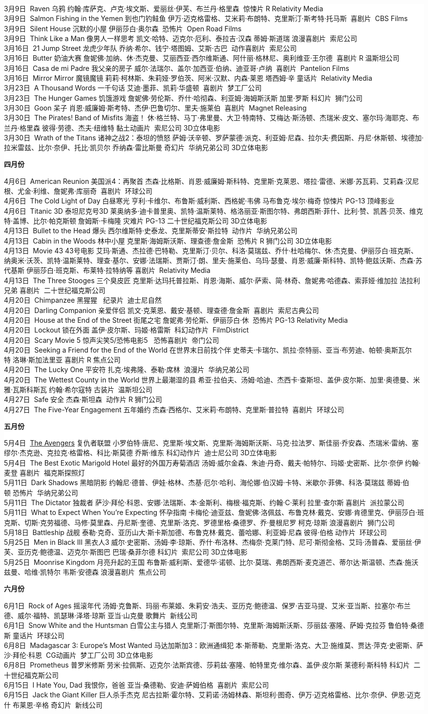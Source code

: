 3月9日  Raven 乌鸦 约翰·库萨克、卢克·埃文斯、爱丽丝·伊芙、布兰丹·格里森  惊悚片 R Relativity Media <br>
3月9日  Salmon Fishing in the Yemen 到也门钓鲑鱼 伊万·迈克格雷格、艾米莉·布朗特、克里斯汀·斯考特·托马斯  喜剧片  CBS Films <br>
3月9日  Silent House 沉默的小屋 伊丽莎白·奥尔森  恐怖片  Open Road Films <br>
3月9日  Think Like a Man 像男人一样思考 凯文·哈特、迈克尔·厄利、泰拉吉·汉森 蒂姆·斯道瑞 浪漫喜剧片  索尼公司 <br>
3月16日  21 Jump Street 龙虎少年队 乔纳·希尔、钱宁·塔图姆、艾斯·古巴  动作喜剧片  索尼公司 <br>
3月16日  Butter 奶油大赛 詹妮佛·加纳、休·杰克曼、艾丽西亚·西尔维斯通、阿什丽·格林尼、奥利维亚·王尔德  喜剧片 R 温斯坦公司 <br>
3月16日  Casa de mi Padre 我父亲的房子 威尔·法瑞尔、盖尔·加西亚·伯纳、迪亚哥·卢纳  喜剧片  Pantelion Films <br>
3月16日  Mirror Mirror 魔镜魔镜 莉莉·柯林斯、朱莉娅·罗伯茨、阿米·汉默、内森·莱恩 塔西姆·辛 童话片  Relativity Media <br>
3月23日  A Thousand Words 一千句话 艾迪·墨菲、凯莉·华盛顿  喜剧片  梦工厂公司 <br>
3月23日  The Hunger Games 饥饿游戏 詹妮佛·劳伦斯、乔什·哈彻森、利亚姆·海姆斯沃斯 加里·罗斯 科幻片  狮门公司 <br>
3月30日  Goon 呆子 肖恩·威廉姆·斯考特、杰伊·巴鲁切尔、里夫·施莱伯  喜剧片  Magnet Releasing <br>
3月30日  The Pirates! Band of Misfits 海盗！ 休·格兰特、马丁·弗里曼、大卫·特南特、艾梅达·斯汤顿、杰瑞米·皮文、塞尔玛·海耶克、布兰丹·格里森 彼得·劳德、杰夫·纽维特 黏土动画片  索尼公司 3D立体电影<br>
3月30日  Wrath of the Titans 诸神之战2：泰坦的愤怒 萨姆·沃辛顿、罗萨蒙德·派克、利亚姆·尼森、拉尔夫·费因斯、丹尼·休斯顿、埃德加·拉米雷兹、比尔·奈伊、托比·凯贝尔 乔纳森·雷比斯曼 奇幻片  华纳兄弟公司 3D立体电影</p>
<p><strong>四月份</strong></p>
<p>4月6日  American Reunion 美国派4：再聚首 杰森·比格斯、肖恩·威廉姆·斯科特、克里斯·克莱恩、塔拉·雷德、米娜·苏瓦莉、艾莉森·汉尼根、尤金·利维、詹妮弗·库丽奇  喜剧片  环球公司 <br>
4月6日  The Cold Light of Day 白昼寒光 亨利·卡维尔、布鲁斯·威利斯、西格妮·韦佛 马布鲁克·埃尔·梅奇 惊悚片 PG-13 顶峰影业 <br>
4月6日  Titanic 3D 泰坦尼克号3D 莱奥纳多·迪卡普里奥、凯特·温斯莱特、格洛丽亚·斯图尔特、弗朗西斯·菲什、比利·赞、凯茜·贝茨、维克特·盖博、比尔·帕克斯顿 詹姆斯·卡梅隆 灾难片 PG-13 二十世纪福克斯公司 3D立体电影<br>
4月13日  Bullet to the Head 爆头 西尔维斯特·史泰龙、克里斯蒂安·斯拉特  动作片  华纳兄弟公司 <br>
4月13日  Cabin in the Woods 林中小屋 克里斯·海姆斯沃斯、理查德·詹金斯  恐怖片 R 狮门公司 3D立体电影<br>
4月13日  Movie 43 43号电影 艾玛·斯通、杰拉德·巴特勒、克里斯汀·贝尔、科洛·莫瑞兹、乔什·杜哈梅尔、休·杰克曼、伊丽莎白·班克斯、纳奥米·沃茨、凯特·温斯莱特、理查·基尔、安娜·法瑞斯、贾斯汀·朗、里夫·施莱伯、乌玛·瑟曼、肖恩·威廉·斯科特、凯特·鲍兹沃斯、杰森·苏代基斯 伊丽莎白·班克斯、布莱特·拉特纳等 喜剧片  Relativity Media <br>
4月13日  The Three Stooges 三个臭皮匠 克里斯·达玛托普拉斯、肖恩·海斯、威尔·萨索、简·林奇、詹妮弗·哈德森、索菲娅·维加拉 法拉利兄弟 喜剧片  二十世纪福克斯公司 <br>
4月20日  Chimpanzee 黑猩猩   纪录片  迪士尼自然 <br>
4月20日  Darling Companion 亲爱伴侣 凯文·克莱恩、戴安·基顿、理查德·詹金斯  喜剧片  索尼古典公司 <br>
4月20日  House at the End of the Street 街尾之宅 詹妮弗·劳伦斯、伊丽莎白·休  恐怖片 PG-13 Relativity Media <br>
4月20日  Lockout 锁在外面 盖伊·皮尔斯、玛姬·格雷斯  科幻动作片  FilmDistrict <br>
4月20日  Scary Movie 5 惊声尖笑5/恐怖电影5   恐怖喜剧片  帝门公司 <br>
4月20日  Seeking a Friend for the End of the World 在世界末日前找个伴 史蒂夫·卡瑞尔、凯拉·奈特丽、亚当·布劳迪、帕顿·奥斯瓦尔特 洛琳·斯加法里亚 喜剧片 R 焦点公司 <br>
4月20日  The Lucky One 平安符 扎克·埃弗隆、泰勒·席林  浪漫片  华纳兄弟公司 <br>
4月20日  The Wettest County in the World 世界上最潮湿的县 希亚·拉伯夫、汤姆·哈迪、杰西卡·查斯坦、盖伊·皮尔斯、加里·奥德曼、米雅·瓦斯科斯瓦 约翰·希尔寇特 古装片  温斯坦公司 <br>
4月27日  Safe 安全 杰森·斯坦森  动作片 R 狮门公司 <br>
4月27日  The Five-Year Engagement 五年婚约 杰森·西格尔、艾米莉·布朗特、克里斯·普拉特  喜剧片  环球公司 </p>
<p><strong>五月份</strong></p>
<p>5月4日  <span><a href="http://moviesoon.com/news/2012films/the-avengers/" title="The Avengers">The Avengers</a></span> 复仇者联盟 小罗伯特·唐尼、克里斯·埃文斯、克里斯·海姆斯沃斯、马克·拉法罗、斯佳丽·乔安森、杰瑞米·雷纳、塞缪尔·杰克逊、克拉克·格雷格、科比·斯莫德 乔斯·维东 科幻动作片  迪士尼公司 3D立体电影<br>
5月4日  The Best Exotic Marigold Hotel 最好的外国万寿菊酒店 汤姆·威尔金森、朱迪·丹奇、戴夫·帕特尔、玛姬·史密斯、比尔·奈伊 约翰·麦登 喜剧片  福克斯探照灯 <br>
5月11日  Dark Shadows 黑暗阴影 约翰尼·德普、伊娃·格林、杰基·厄尔·哈利、海伦娜·伯汉姆·卡特、米歇尔·菲佛、科洛·莫瑞兹 蒂姆·伯顿 恐怖片  华纳兄弟公司 <br>
5月11日  The Dictator 独裁者 萨沙·拜伦·科恩、安娜·法瑞斯、本·金斯利、梅根·福克斯、约翰·C·莱利 拉里·查尔斯 喜剧片  派拉蒙公司 <br>
5月11日  What to Expect When You’re Expecting 怀孕指南 卡梅伦·迪亚兹、詹妮佛·洛佩兹、布鲁克林·戴克、安娜·肯德里克、伊丽莎白·班克斯、切斯·克劳福德、马修·莫里森、丹尼斯·奎德、克里斯·洛克、罗德里格·桑德罗、乔·曼根尼罗 柯克·琼斯 浪漫喜剧片  狮门公司 <br>
5月18日  Battleship 战舰 泰勒·克奇、亚历山大·斯卡斯加德、布鲁克林·戴克、蕾哈娜、利亚姆·尼森 彼得·伯格 动作片  环球公司 <br>
5月25日  Men in Black III 黑衣人3 威尔·史密斯、汤姆·李·琼斯、乔什·布洛林、杰梅奈·克莱门特、尼可·斯彻金格、艾玛·汤普森、爱丽丝·伊芙、亚历克·鲍德温、迈克尔·斯图巴 巴瑞·桑菲尔德 科幻片  索尼公司 3D立体电影<br>
5月25日  Moonrise Kingdom 月亮升起的王国 布鲁斯·威利斯、爱德华·诺顿、比尔·莫瑞、弗朗西斯·麦克道芒、蒂尔达·斯温顿、杰森·施沃兹曼、哈维·凯特尔 韦斯·安德森 浪漫喜剧片  焦点公司 </p>
<p><strong>六月份</strong></p>
<p>6月1日  Rock of Ages 摇滚年代 汤姆·克鲁斯、玛丽·布莱姬、朱莉安·浩夫、亚历克·鲍德温、保罗·吉亚马提、艾米·亚当斯、拉塞尔·布兰德、威尔·福特、凯瑟琳·泽塔·琼斯 亚当·山克曼 歌舞片  新线公司 <br>
6月1日  Snow White and the Huntsman 白雪公主与猎人 克里斯汀·斯图尔特、克里斯·海姆斯沃斯、莎丽兹·塞隆、萨姆·克拉芬 鲁伯特·桑德斯 童话片  环球公司 <br>
6月8日  Madagascar 3: Europe’s Most Wanted 马达加斯加3：欧洲通缉犯 本·斯蒂勒、克里斯·洛克、大卫·施维莫、贾达·萍克·史密斯、萨沙·拜伦·科恩  CG动画片  梦工厂公司 3D立体电影<br>
6月8日  Prometheus 普罗米修斯 劳米·拉佩斯、迈克尔·法斯宾德、莎莉兹·塞隆、帕特里克·维尔森、盖伊·皮尔斯 莱德利·斯科特 科幻片  二十世纪福克斯公司 <br>
6月15日  I Hate You, Dad 我恨你，爸爸 亚当·桑德勒、安迪·萨姆伯格  喜剧片  索尼公司 <br>
6月15日  Jack the Giant Killer 巨人杀手杰克 尼古拉斯·霍尔特、艾莉诺·汤姆林森、斯坦利·图奇、伊万·迈克格雷格、比尔·奈伊、伊恩·迈克什 布莱恩·辛格 奇幻片  新线公司 <br>
